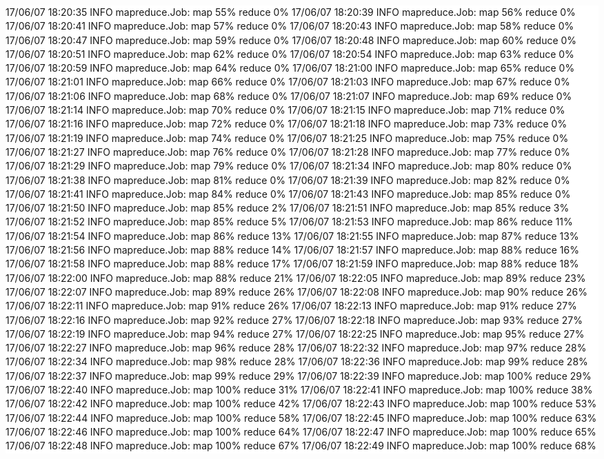 17/06/07 18:20:35 INFO mapreduce.Job:  map 55% reduce 0%
17/06/07 18:20:39 INFO mapreduce.Job:  map 56% reduce 0%
17/06/07 18:20:41 INFO mapreduce.Job:  map 57% reduce 0%
17/06/07 18:20:43 INFO mapreduce.Job:  map 58% reduce 0%
17/06/07 18:20:47 INFO mapreduce.Job:  map 59% reduce 0%
17/06/07 18:20:48 INFO mapreduce.Job:  map 60% reduce 0%
17/06/07 18:20:51 INFO mapreduce.Job:  map 62% reduce 0%
17/06/07 18:20:54 INFO mapreduce.Job:  map 63% reduce 0%
17/06/07 18:20:59 INFO mapreduce.Job:  map 64% reduce 0%
17/06/07 18:21:00 INFO mapreduce.Job:  map 65% reduce 0%
17/06/07 18:21:01 INFO mapreduce.Job:  map 66% reduce 0%
17/06/07 18:21:03 INFO mapreduce.Job:  map 67% reduce 0%
17/06/07 18:21:06 INFO mapreduce.Job:  map 68% reduce 0%
17/06/07 18:21:07 INFO mapreduce.Job:  map 69% reduce 0%
17/06/07 18:21:14 INFO mapreduce.Job:  map 70% reduce 0%
17/06/07 18:21:15 INFO mapreduce.Job:  map 71% reduce 0%
17/06/07 18:21:16 INFO mapreduce.Job:  map 72% reduce 0%
17/06/07 18:21:18 INFO mapreduce.Job:  map 73% reduce 0%
17/06/07 18:21:19 INFO mapreduce.Job:  map 74% reduce 0%
17/06/07 18:21:25 INFO mapreduce.Job:  map 75% reduce 0%
17/06/07 18:21:27 INFO mapreduce.Job:  map 76% reduce 0%
17/06/07 18:21:28 INFO mapreduce.Job:  map 77% reduce 0%
17/06/07 18:21:29 INFO mapreduce.Job:  map 79% reduce 0%
17/06/07 18:21:34 INFO mapreduce.Job:  map 80% reduce 0%
17/06/07 18:21:38 INFO mapreduce.Job:  map 81% reduce 0%
17/06/07 18:21:39 INFO mapreduce.Job:  map 82% reduce 0%
17/06/07 18:21:41 INFO mapreduce.Job:  map 84% reduce 0%
17/06/07 18:21:43 INFO mapreduce.Job:  map 85% reduce 0%
17/06/07 18:21:50 INFO mapreduce.Job:  map 85% reduce 2%
17/06/07 18:21:51 INFO mapreduce.Job:  map 85% reduce 3%
17/06/07 18:21:52 INFO mapreduce.Job:  map 85% reduce 5%
17/06/07 18:21:53 INFO mapreduce.Job:  map 86% reduce 11%
17/06/07 18:21:54 INFO mapreduce.Job:  map 86% reduce 13%
17/06/07 18:21:55 INFO mapreduce.Job:  map 87% reduce 13%
17/06/07 18:21:56 INFO mapreduce.Job:  map 88% reduce 14%
17/06/07 18:21:57 INFO mapreduce.Job:  map 88% reduce 16%
17/06/07 18:21:58 INFO mapreduce.Job:  map 88% reduce 17%
17/06/07 18:21:59 INFO mapreduce.Job:  map 88% reduce 18%
17/06/07 18:22:00 INFO mapreduce.Job:  map 88% reduce 21%
17/06/07 18:22:05 INFO mapreduce.Job:  map 89% reduce 23%
17/06/07 18:22:07 INFO mapreduce.Job:  map 89% reduce 26%
17/06/07 18:22:08 INFO mapreduce.Job:  map 90% reduce 26%
17/06/07 18:22:11 INFO mapreduce.Job:  map 91% reduce 26%
17/06/07 18:22:13 INFO mapreduce.Job:  map 91% reduce 27%
17/06/07 18:22:16 INFO mapreduce.Job:  map 92% reduce 27%
17/06/07 18:22:18 INFO mapreduce.Job:  map 93% reduce 27%
17/06/07 18:22:19 INFO mapreduce.Job:  map 94% reduce 27%
17/06/07 18:22:25 INFO mapreduce.Job:  map 95% reduce 27%
17/06/07 18:22:27 INFO mapreduce.Job:  map 96% reduce 28%
17/06/07 18:22:32 INFO mapreduce.Job:  map 97% reduce 28%
17/06/07 18:22:34 INFO mapreduce.Job:  map 98% reduce 28%
17/06/07 18:22:36 INFO mapreduce.Job:  map 99% reduce 28%
17/06/07 18:22:37 INFO mapreduce.Job:  map 99% reduce 29%
17/06/07 18:22:39 INFO mapreduce.Job:  map 100% reduce 29%
17/06/07 18:22:40 INFO mapreduce.Job:  map 100% reduce 31%
17/06/07 18:22:41 INFO mapreduce.Job:  map 100% reduce 38%
17/06/07 18:22:42 INFO mapreduce.Job:  map 100% reduce 42%
17/06/07 18:22:43 INFO mapreduce.Job:  map 100% reduce 53%
17/06/07 18:22:44 INFO mapreduce.Job:  map 100% reduce 58%
17/06/07 18:22:45 INFO mapreduce.Job:  map 100% reduce 63%
17/06/07 18:22:46 INFO mapreduce.Job:  map 100% reduce 64%
17/06/07 18:22:47 INFO mapreduce.Job:  map 100% reduce 65%
17/06/07 18:22:48 INFO mapreduce.Job:  map 100% reduce 67%
17/06/07 18:22:49 INFO mapreduce.Job:  map 100% reduce 68%